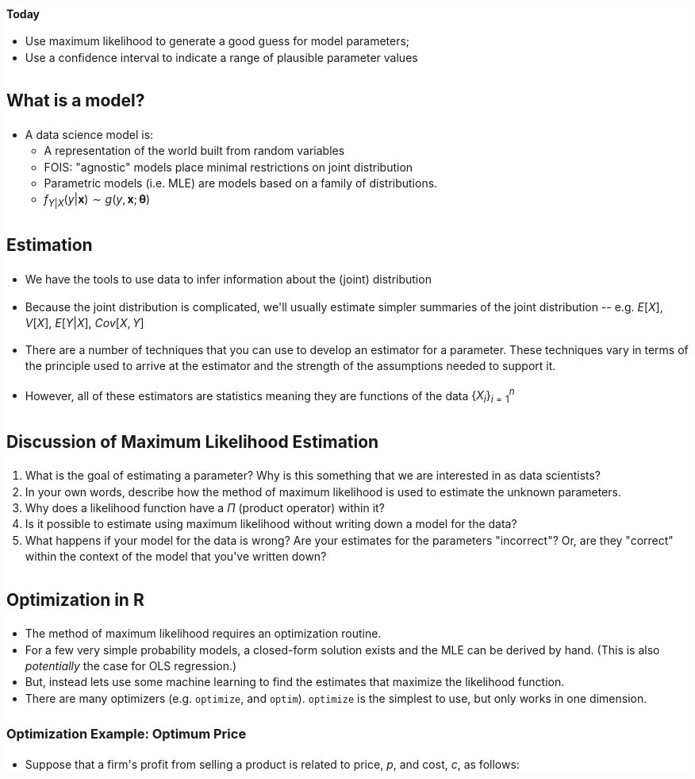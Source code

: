 
**Today**

- Use maximum likelihood to generate a good guess for model parameters; 
- Use a confidence interval to indicate a range of plausible parameter values

## What is a model? 

- A data science model is: 
  - A representation of the world built from random variables
  - FOIS: "agnostic" models place minimal restrictions on joint distribution
  - Parametric models (i.e. MLE) are models based on a family of distributions. 
  - $f_{Y|X}(y|\mathbf{x}) \sim g(y, \mathbf{x}; \mathbf{\theta})$

 
## Estimation 

- We have the tools to use data to infer information about the (joint) distribution
- Because the joint distribution is complicated,  we'll usually estimate simpler summaries of the joint distribution -- e.g. $E[X]$, $V[X]$, $E[Y|X]$, $Cov[X,Y]$

- There are a number of techniques that you can use to develop an estimator for a parameter. These techniques vary in terms of the principle used to arrive at the estimator and the strength of the assumptions needed to support it. 

- However, all of these estimators are statistics meaning they are functions of the data $\{X_i\}_{i=1}^n$ 

## Discussion of Maximum Likelihood Estimation 

1. What is the goal of estimating a parameter? Why is this something that we are interested in as data scientists? 
2. In your own words, describe how the method of maximum likelihood is used to estimate the unknown parameters. 
3. Why does a likelihood function have a $\Pi$ (product operator) within it? 
4. Is it possible to estimate using maximum likelihood without writing down a model for the data? 
5. What happens if your model for the data is wrong? Are your estimates for the parameters "incorrect"? Or, are they "correct" within the context of the model that you've written down? 

## Optimization in R 

- The method of maximum likelihood requires an optimization routine. 
- For a few very simple probability models, a closed-form solution exists and the MLE can be derived by hand. (This is also *potentially* the case for OLS regression.) 
- But, instead lets use some machine learning to find the estimates that maximize the likelihood function. 
- There are many optimizers (e.g. `optimize`, and `optim`). `optimize` is the simplest to use, but only works in one dimension. 

### Optimization Example: Optimum Price 

- Suppose that a firm's profit from selling a product is related to price, $p$, and cost, $c$, as follows:
